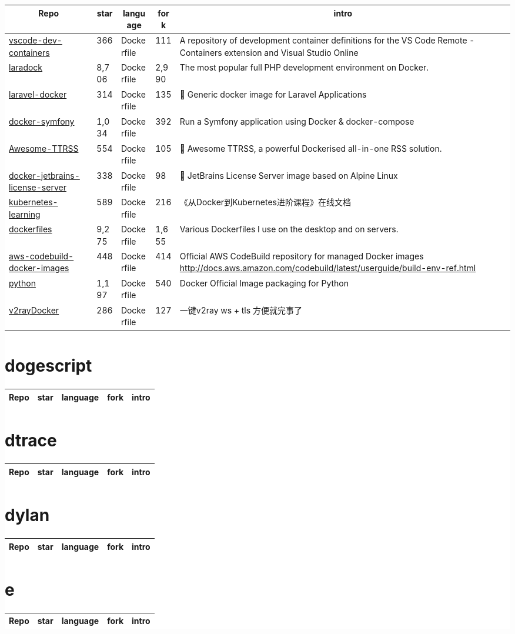 Repo|star|language|fork|intro
-|-|-|-|-
[vscode-dev-containers](https://github.com/microsoft/vscode-dev-containers)|366|Dockerfile|111|A repository of development container definitions for the VS Code Remote - Containers extension and Visual Studio Online
[laradock](https://github.com/laradock/laradock)|8,706|Dockerfile|2,990|The most popular full PHP development environment on Docker.
[laravel-docker](https://github.com/lorisleiva/laravel-docker)|314|Dockerfile|135|🐳 Generic docker image for Laravel Applications
[docker-symfony](https://github.com/eko/docker-symfony)|1,034|Dockerfile|392|Run a Symfony application using Docker & docker-compose
[Awesome-TTRSS](https://github.com/HenryQW/Awesome-TTRSS)|554|Dockerfile|105|🐋 Awesome TTRSS, a powerful Dockerised all-in-one RSS solution.
[docker-jetbrains-license-server](https://github.com/crazy-max/docker-jetbrains-license-server)|338|Dockerfile|98|🐳 JetBrains License Server image based on Alpine Linux
[kubernetes-learning](https://github.com/cnych/kubernetes-learning)|589|Dockerfile|216|《从Docker到Kubernetes进阶课程》在线文档
[dockerfiles](https://github.com/jessfraz/dockerfiles)|9,275|Dockerfile|1,655|Various Dockerfiles I use on the desktop and on servers.
[aws-codebuild-docker-images](https://github.com/aws/aws-codebuild-docker-images)|448|Dockerfile|414|Official AWS CodeBuild repository for managed Docker images http://docs.aws.amazon.com/codebuild/latest/userguide/build-env-ref.html
[python](https://github.com/docker-library/python)|1,197|Dockerfile|540|Docker Official Image packaging for Python
[v2rayDocker](https://github.com/pengchujin/v2rayDocker)|286|Dockerfile|127|一键v2ray ws + tls 方便就完事了


# dogescript

Repo|star|language|fork|intro
-|-|-|-|-



# dtrace

Repo|star|language|fork|intro
-|-|-|-|-



# dylan

Repo|star|language|fork|intro
-|-|-|-|-



# e

Repo|star|language|fork|intro
-|-|-|-|-
